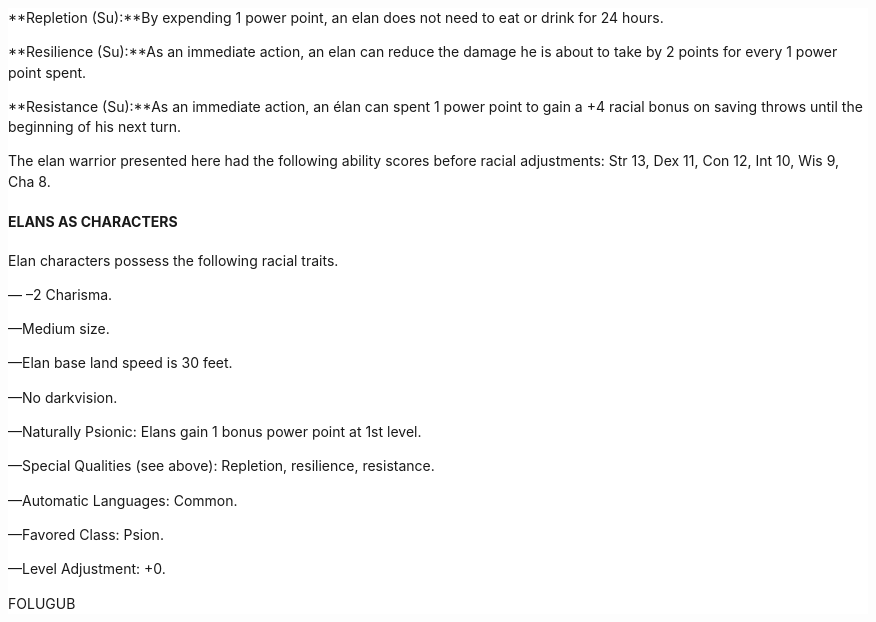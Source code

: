 **Repletion (Su):**By expending 1 power point, an elan does not need to eat or drink for 24 hours.

**Resilience (Su):**As an immediate action, an elan can reduce the damage he is about to take by 2 points for every 1 power point spent.

**Resistance (Su):**As an immediate action, an élan can spent 1 power point to gain a +4 racial bonus on saving throws until the beginning of his next turn.

The elan warrior presented here had the following ability scores before racial adjustments: Str 13, Dex 11, Con 12, Int 10, Wis 9, Cha 8.

#### ELANS AS CHARACTERS

Elan characters possess the following racial traits.

— –2 Charisma.

—Medium size.

—Elan base land speed is 30 feet.

—No darkvision.

—Naturally Psionic: Elans gain 1 bonus power point at 1st level.

—Special Qualities (see above): Repletion, resilience, resistance.

—Automatic Languages: Common.

—Favored Class: Psion.

—Level Adjustment: +0.





FOLUGUB






































